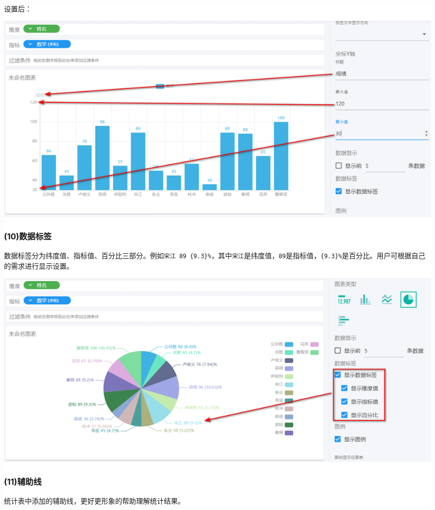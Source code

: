 设置后：

<img src="./images/yAxis-after.png" alt="设置后"  />

### <span id='数据标签'>(10)数据标签</span>

数据标签分为纬度值、指标值、百分比三部分。例如`宋江 89 {9.3}%`，其中`宋江`是纬度值，`89`是指标值，`{9.3}%`是百分比。用户可根据自己的需求进行显示设置。

<img src="./images/label.png" alt="数据标签"  />

### <span id='辅助线'>(11)辅助线</span>

统计表中添加的辅助线，更好更形象的帮助理解统计结果。

